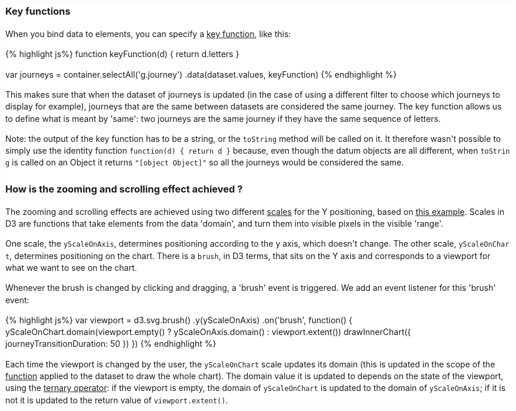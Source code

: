 ### Key functions

When you bind data to elements, you can specify a [key function](http://bost.ocks.org/mike/constancy/), like this:

{% highlight js%}
function keyFunction(d) {
  return d.letters
}

var journeys = container.selectAll('g.journey')
    .data(dataset.values, keyFunction)
{% endhighlight %}

This makes sure that when the dataset of journeys is updated (in the case of using a different filter to choose which journeys to display for example), journeys that are the same between datasets are considered the same journey. The key function allows us to define what is meant by 'same': two journeys are the same journey if they have the same sequence of letters.

Note: the output of the key function has to be a string, or the `toString` method will be called on it. It therefore wasn't possible to simply use the identity function `function(d) { return d }` because, even though the datum objects are all different, when `toString` is called on an Object it returns `"[object Object]"` so all the journeys would be considered the same.

### How is the zooming and scrolling effect achieved ?

The zooming and scrolling effects are achieved using two different [scales](http://bost.ocks.org/mike/bar/#scaling) for the Y positioning, based on [this example](http://bl.ocks.org/mbostock/1667367). Scales in D3 are functions that take elements from the data 'domain', and turn them into visible pixels in the visible 'range'.

One scale, the `yScaleOnAxis`, determines positioning according to the y axis, which doesn't change. The other scale, `yScaleOnChart`, determines positioning on the chart. There is a `brush`, in D3 terms, that sits on the Y axis and corresponds to a viewport for what we want to see on the chart.

Whenever the brush is changed by clicking and dragging, a 'brush' event is triggered. We add an event listener for this 'brush' event:

{% highlight js%}
var viewport = d3.svg.brush()
  .y(yScaleOnAxis)
  .on('brush', function() {
    yScaleOnChart.domain(viewport.empty() ? yScaleOnAxis.domain() : viewport.extent())
    drawInnerChart({ journeyTransitionDuration: 50 })
  })
{% endhighlight %}

Each time the viewport is changed by the user, the `yScaleOnChart` scale updates its domain (this is updated in the scope of the [function](https://gist.github.com/galvanic/2eb5043ea7c2dd845975#file-journeyschart-js-L68) applied to the dataset to draw the whole chart). The domain value it is updated to depends on the state of the viewport, using the [ternary operator](https://developer.mozilla.org/en/docs/Web/JavaScript/Reference/Operators/Conditional_Operator): if the viewport is empty, the domain of `yScaleOnChart` is updated to the domain of `yScaleOnAxis`; if it is not it is updated to the return value of `viewport.extent()`.


[contact]: /about/